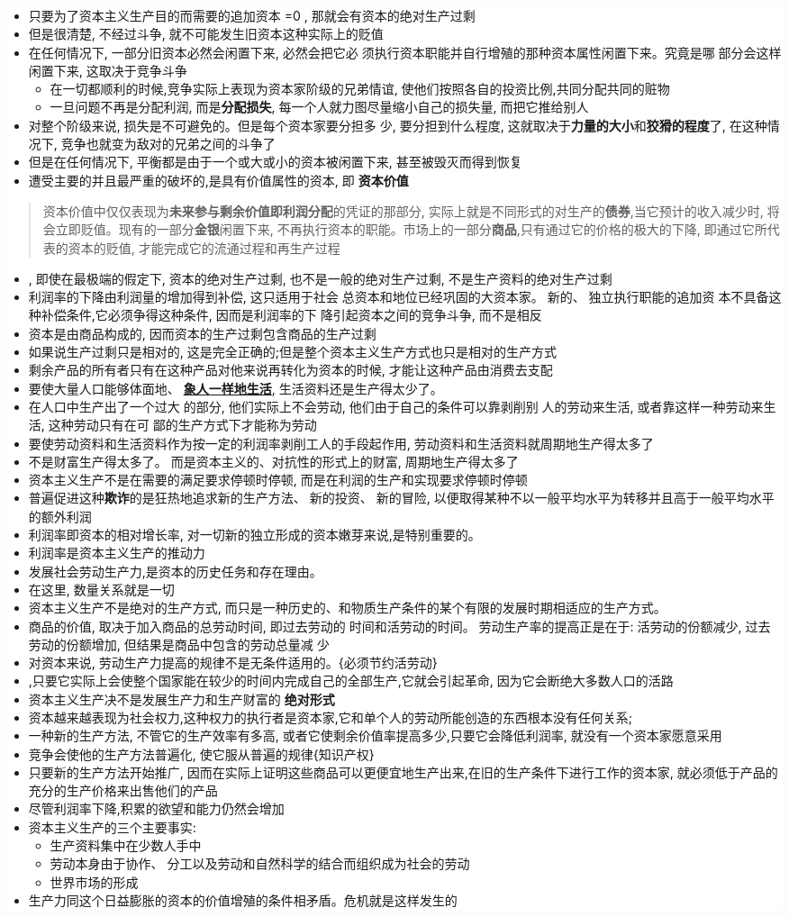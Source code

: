 - 只要为了资本主义生产目的而需要的追加资本 =0 , 那就会有资本的绝对生产过剩
- 但是很清楚, 不经过斗争, 就不可能发生旧资本这种实际上的贬值
- 在任何情况下, 一部分旧资本必然会闲置下来, 必然会把它必
须执行资本职能并自行增殖的那种资本属性闲置下来。究竟是哪
部分会这样闲置下来, 这取决于竞争斗争
	- 在一切都顺利的时候,竞争实际上表现为资本家阶级的兄弟情谊, 使他们按照各自的投资比例,共同分配共同的赃物
	- 一旦问题不再是分配利润, 而是**分配损失**, 每一个人就力图尽量缩小自己的损失量, 而把它推给别人
- 对整个阶级来说, 损失是不可避免的。但是每个资本家要分担多
少, 要分担到什么程度, 这就取决于**力量的大小**和**狡猾的程度**了,
在这种情况下, 竞争也就变为敌对的兄弟之间的斗争了
- 但是在任何情况下, 平衡都是由于一个或大或小的资本被闲置下来, 甚至被毁灭而得到恢复
- 遭受主要的并且最严重的破坏的,是具有价值属性的资本, 即 **资本价值**
>资本价值中仅仅表现为**未来参与剩余价值即利润分配**的凭证的那部分, 实际上就是不同形式的对生产的**债券**,当它预计的收入减少时, 将会立即贬值。现有的一部分**金银**闲置下来, 不再执行资本的职能。市场上的一部分**商品**,只有通过它的价格的极大的下降, 即通过它所代表的资本的贬值, 才能完成它的流通过程和再生产过程
- , 即使在最极端的假定下, 资本的绝对生产过剩, 也不是一般的绝对生产过剩, 不是生产资料的绝对生产过剩
- 利润率的下降由利润量的增加得到补偿, 这只适用于社会
总资本和地位已经巩固的大资本家。 新的、 独立执行职能的追加资
本不具备这种补偿条件,它必须争得这种条件, 因而是利润率的下
降引起资本之间的竞争斗争, 而不是相反
- 资本是由商品构成的, 因而资本的生产过剩包含商品的生产过剩
- 如果说生产过剩只是相对的, 这是完全正确的;但是整个资本主义生产方式也只是相对的生产方式
- 剩余产品的所有者只有在这种产品对他来说再转化为资本的时候, 才能让这种产品由消费去支配
- 要使大量人口能够体面地、 **<u>象人一样地生活</u>**, 生活资料还是生产得太少了。
- 在人口中生产出了一个过大
的部分, 他们实际上不会劳动, 他们由于自己的条件可以靠剥削别
人的劳动来生活, 或者靠这样一种劳动来生活, 这种劳动只有在可
鄙的生产方式下才能称为劳动
- 要使劳动资料和生活资料作为按一定的利润率剥削工人的手段起作用, 劳动资料和生活资料就周期地生产得太多了
- 不是财富生产得太多了。 而是资本主义的、对抗性的形式上的财富, 周期地生产得太多了
- 资本主义生产不是在需要的满足要求停顿时停顿, 而是在利润的生产和实现要求停顿时停顿
- 普遍促进这种**欺诈**的是狂热地追求新的生产方法、 新的投资、 新的冒险, 以便取得某种不以一般平均水平为转移并且高于一般平均水平的额外利润
- 利润率即资本的相对增长率, 对一切新的独立形成的资本嫩芽来说,是特别重要的。
- 利润率是资本主义生产的推动力
- 发展社会劳动生产力,是资本的历史任务和存在理由。
- 在这里, 数量关系就是一切
- 资本主义生产不是绝对的生产方式, 而只是一种历史的、和物质生产条件的某个有限的发展时期相适应的生产方式。
- 商品的价值, 取决于加入商品的总劳动时间, 即过去劳动的
时间和活劳动的时间。 劳动生产率的提高正是在于: 活劳动的份额减少, 过去劳动的份额增加, 但结果是商品中包含的劳动总量减
少
- 对资本来说, 劳动生产力提高的规律不是无条件适用的。{必须节约活劳动}
- ,只要它实际上会使整个国家能在较少的时间内完成自己的全部生产,它就会引起革命, 因为它会断绝大多数人口的活路
- 资本主义生产决不是发展生产力和生产财富的 **绝对形式**
- 资本越来越表现为社会权力,这种权力的执行者是资本家,它和单个人的劳动所能创造的东西根本没有任何关系;
- 一种新的生产方法, 不管它的生产效率有多高, 或者它使剩余价值率提高多少,只要它会降低利润率, 就没有一个资本家愿意采用
- 竞争会使他的生产方法普遍化, 使它服从普遍的规律{知识产权}
- 只要新的生产方法开始推广, 因而在实际上证明这些商品可以更便宜地生产出来,在旧的生产条件下进行工作的资本家, 就必须低于产品的充分的生产价格来出售他们的产品
- 尽管利润率下降,积累的欲望和能力仍然会增加
- 资本主义生产的三个主要事实:
	- 生产资料集中在少数人手中
	- 劳动本身由于协作、 分工以及劳动和自然科学的结合而组织成为社会的劳动
	- 世界市场的形成
- 生产力同这个日益膨胀的资本的价值增殖的条件相矛盾。危机就是这样发生的
